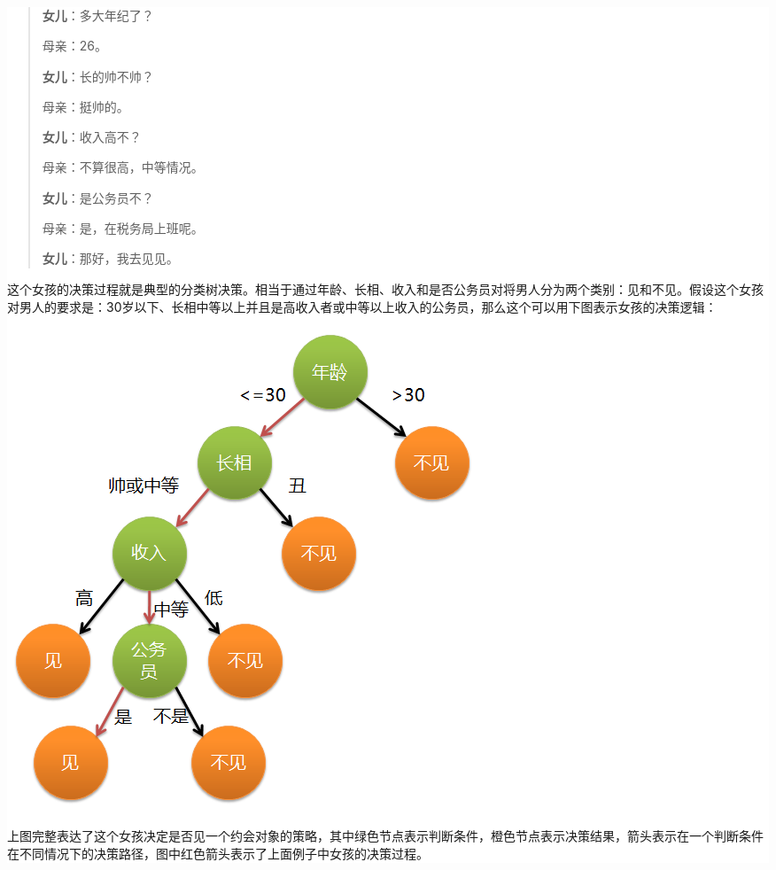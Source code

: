 > **女儿**：多大年纪了？
>
> 母亲：26。
>
> **女儿**：长的帅不帅？
>
> 母亲：挺帅的。
>
> **女儿**：收入高不？
>
> 母亲：不算很高，中等情况。
>
> **女儿**：是公务员不？
>
> 母亲：是，在税务局上班呢。
>
> **女儿**：那好，我去见见。

这个女孩的决策过程就是典型的分类树决策。相当于通过年龄、长相、收入和是否公务员对将男人分为两个类别：见和不见。假设这个女孩对男人的要求是：30岁以下、长相中等以上并且是高收入者或中等以上收入的公务员，那么这个可以用下图表示女孩的决策逻辑：

![girl-select-boy](pic/girl-select-boy.png)

上图完整表达了这个女孩决定是否见一个约会对象的策略，其中绿色节点表示判断条件，橙色节点表示决策结果，箭头表示在一个判断条件在不同情况下的决策路径，图中红色箭头表示了上面例子中女孩的决策过程。

